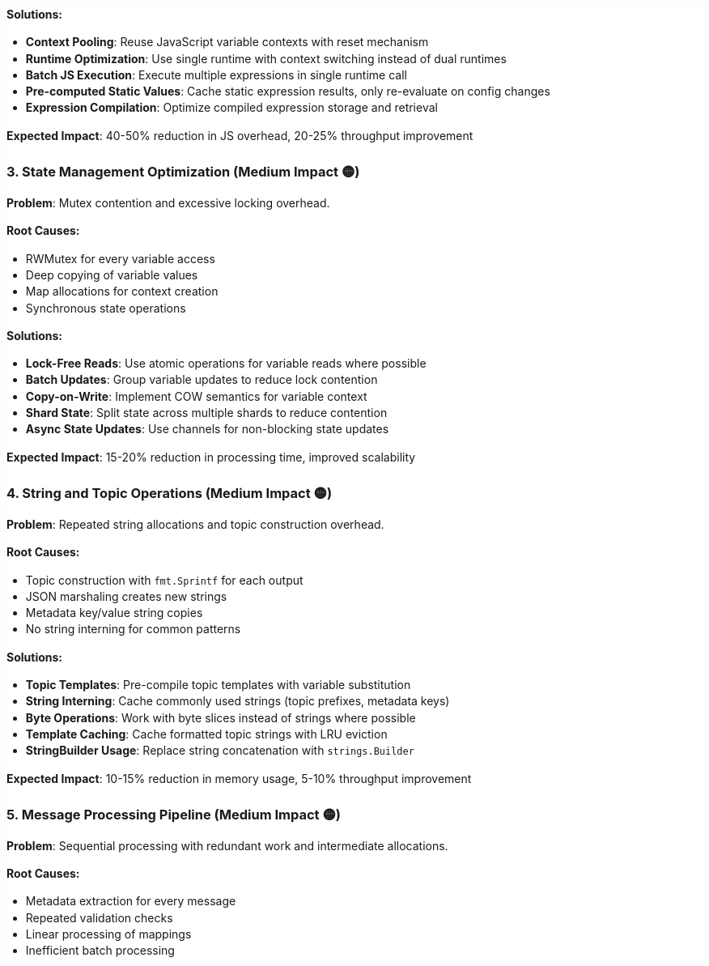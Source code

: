 **Solutions:**
- **Context Pooling**: Reuse JavaScript variable contexts with reset mechanism
- **Runtime Optimization**: Use single runtime with context switching instead of dual runtimes
- **Batch JS Execution**: Execute multiple expressions in single runtime call
- **Pre-computed Static Values**: Cache static expression results, only re-evaluate on config changes
- **Expression Compilation**: Optimize compiled expression storage and retrieval

**Expected Impact**: 40-50% reduction in JS overhead, 20-25% throughput improvement

### 3. State Management Optimization (Medium Impact 🟡)

**Problem**: Mutex contention and excessive locking overhead.

**Root Causes:**
- RWMutex for every variable access
- Deep copying of variable values
- Map allocations for context creation
- Synchronous state operations

**Solutions:**
- **Lock-Free Reads**: Use atomic operations for variable reads where possible
- **Batch Updates**: Group variable updates to reduce lock contention
- **Copy-on-Write**: Implement COW semantics for variable context
- **Shard State**: Split state across multiple shards to reduce contention
- **Async State Updates**: Use channels for non-blocking state updates

**Expected Impact**: 15-20% reduction in processing time, improved scalability

### 4. String and Topic Operations (Medium Impact 🟡)

**Problem**: Repeated string allocations and topic construction overhead.

**Root Causes:**
- Topic construction with `fmt.Sprintf` for each output
- JSON marshaling creates new strings
- Metadata key/value string copies
- No string interning for common patterns

**Solutions:**
- **Topic Templates**: Pre-compile topic templates with variable substitution
- **String Interning**: Cache commonly used strings (topic prefixes, metadata keys)
- **Byte Operations**: Work with byte slices instead of strings where possible
- **Template Caching**: Cache formatted topic strings with LRU eviction
- **StringBuilder Usage**: Replace string concatenation with `strings.Builder`

**Expected Impact**: 10-15% reduction in memory usage, 5-10% throughput improvement

### 5. Message Processing Pipeline (Medium Impact 🟡)

**Problem**: Sequential processing with redundant work and intermediate allocations.

**Root Causes:**
- Metadata extraction for every message
- Repeated validation checks
- Linear processing of mappings
- Inefficient batch processing
